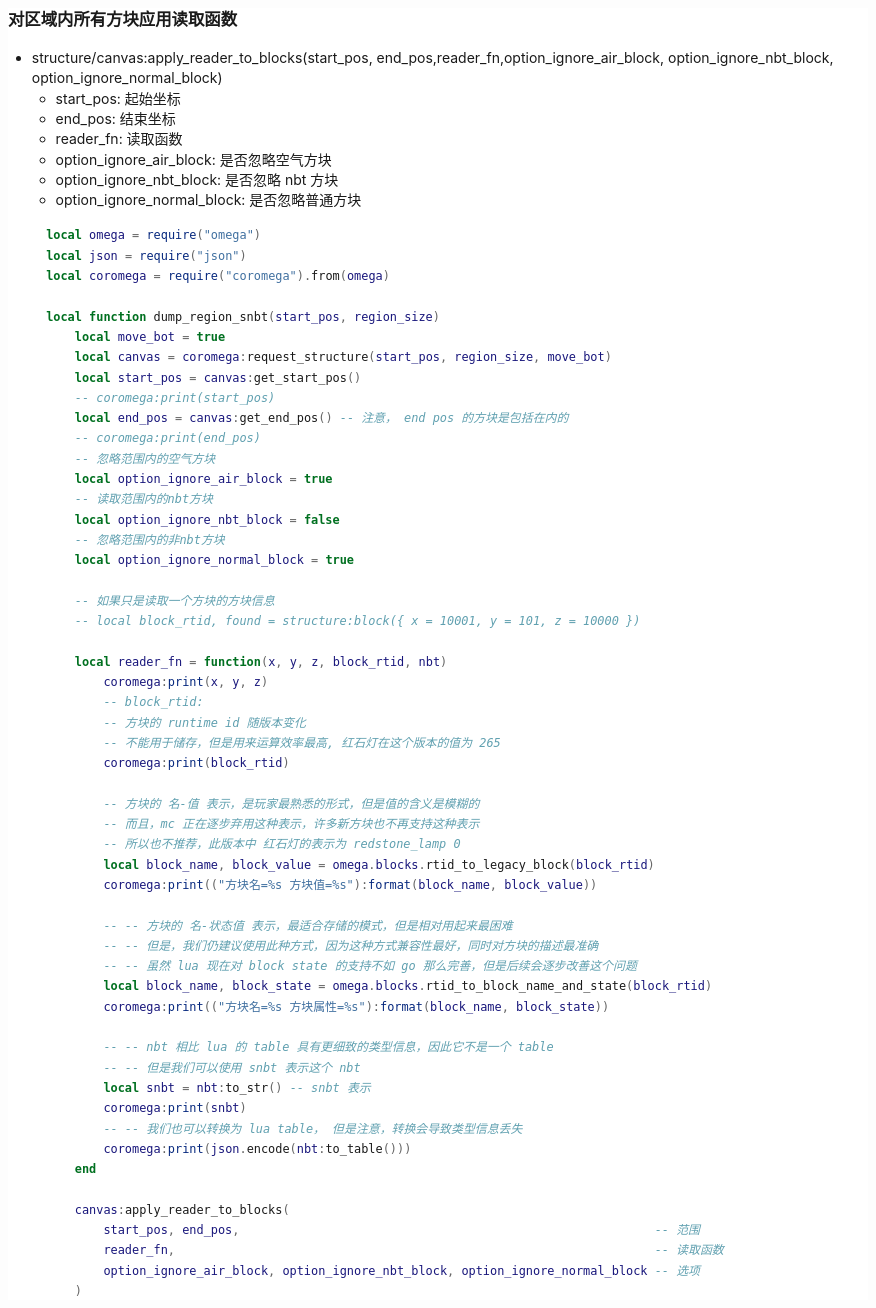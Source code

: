 ### 对区域内所有方块应用读取函数
- structure/canvas:apply_reader_to_blocks(start_pos, end_pos,reader_fn,option_ignore_air_block, option_ignore_nbt_block, option_ignore_normal_block)
  - start_pos: 起始坐标
  - end_pos: 结束坐标
  - reader_fn: 读取函数
  - option_ignore_air_block: 是否忽略空气方块
  - option_ignore_nbt_block: 是否忽略 nbt 方块
  - option_ignore_normal_block: 是否忽略普通方块
  ```lua
    local omega = require("omega")
    local json = require("json")
    local coromega = require("coromega").from(omega)

    local function dump_region_snbt(start_pos, region_size)
        local move_bot = true
        local canvas = coromega:request_structure(start_pos, region_size, move_bot)
        local start_pos = canvas:get_start_pos()
        -- coromega:print(start_pos)
        local end_pos = canvas:get_end_pos() -- 注意， end pos 的方块是包括在内的
        -- coromega:print(end_pos)
        -- 忽略范围内的空气方块
        local option_ignore_air_block = true
        -- 读取范围内的nbt方块
        local option_ignore_nbt_block = false
        -- 忽略范围内的非nbt方块
        local option_ignore_normal_block = true

        -- 如果只是读取一个方块的方块信息
        -- local block_rtid, found = structure:block({ x = 10001, y = 101, z = 10000 })

        local reader_fn = function(x, y, z, block_rtid, nbt)
            coromega:print(x, y, z)
            -- block_rtid:
            -- 方块的 runtime id 随版本变化
            -- 不能用于储存，但是用来运算效率最高, 红石灯在这个版本的值为 265
            coromega:print(block_rtid)

            -- 方块的 名-值 表示，是玩家最熟悉的形式，但是值的含义是模糊的
            -- 而且，mc 正在逐步弃用这种表示，许多新方块也不再支持这种表示
            -- 所以也不推荐，此版本中 红石灯的表示为 redstone_lamp 0
            local block_name, block_value = omega.blocks.rtid_to_legacy_block(block_rtid)
            coromega:print(("方块名=%s 方块值=%s"):format(block_name, block_value))

            -- -- 方块的 名-状态值 表示，最适合存储的模式，但是相对用起来最困难
            -- -- 但是，我们仍建议使用此种方式，因为这种方式兼容性最好，同时对方块的描述最准确
            -- -- 虽然 lua 现在对 block state 的支持不如 go 那么完善，但是后续会逐步改善这个问题
            local block_name, block_state = omega.blocks.rtid_to_block_name_and_state(block_rtid)
            coromega:print(("方块名=%s 方块属性=%s"):format(block_name, block_state))

            -- -- nbt 相比 lua 的 table 具有更细致的类型信息，因此它不是一个 table
            -- -- 但是我们可以使用 snbt 表示这个 nbt
            local snbt = nbt:to_str() -- snbt 表示
            coromega:print(snbt)
            -- -- 我们也可以转换为 lua table， 但是注意，转换会导致类型信息丢失
            coromega:print(json.encode(nbt:to_table()))
        end

        canvas:apply_reader_to_blocks(
            start_pos, end_pos,                                                          -- 范围
            reader_fn,                                                                   -- 读取函数
            option_ignore_air_block, option_ignore_nbt_block, option_ignore_normal_block -- 选项
        )
  ```